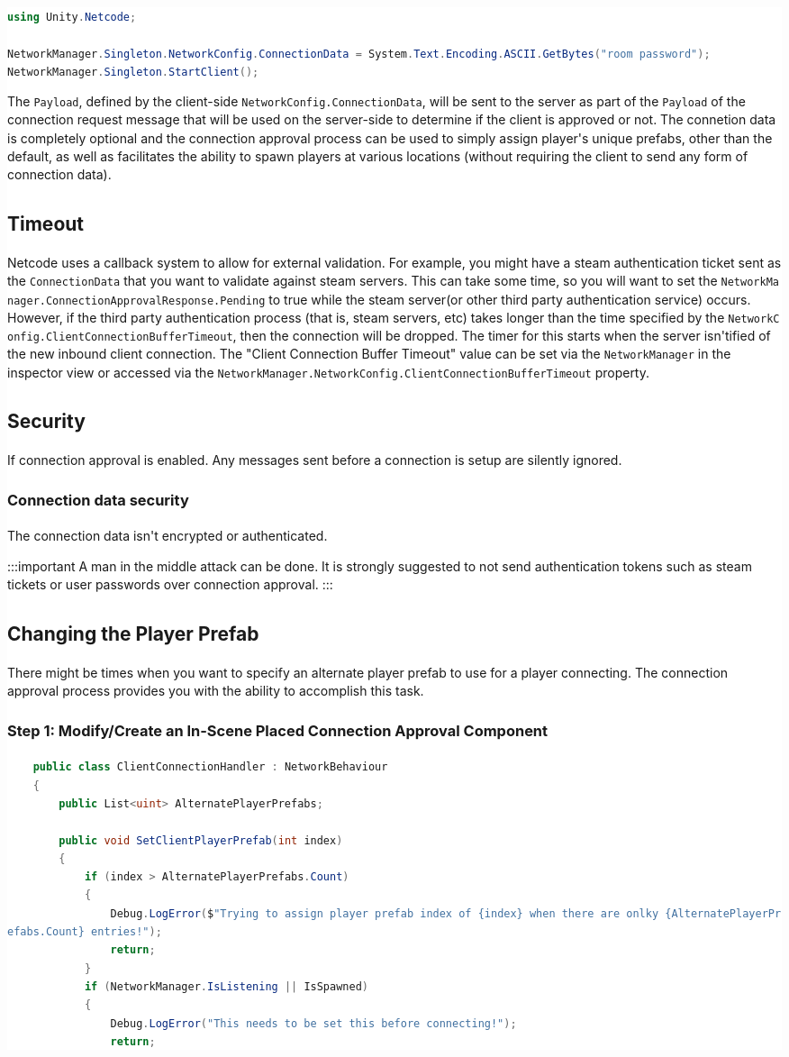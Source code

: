 ```csharp
using Unity.Netcode;

NetworkManager.Singleton.NetworkConfig.ConnectionData = System.Text.Encoding.ASCII.GetBytes("room password");
NetworkManager.Singleton.StartClient();
```

The `Payload`, defined by the client-side `NetworkConfig.ConnectionData`, will be sent to the server as part of the `Payload` of the connection request message that will be used on the server-side to determine if the client is approved or not.  The connetion data is completely optional and the connection approval process can be used to simply assign player's unique prefabs, other than the default, as well as facilitates the ability to spawn players at various locations (without requiring the client to send any form of connection data).

## Timeout

Netcode uses a callback system to allow for external validation. For example, you might have a steam authentication ticket sent as the `ConnectionData` that you want to validate against steam servers.  This can take some time, so you will want to set the `NetworkManager.ConnectionApprovalResponse.Pending` to true while the steam server(or other third party authentication service) occurs.  However, if the third party authentication process (that is, steam servers, etc) takes longer than the time specified by the `NetworkConfig.ClientConnectionBufferTimeout`, then the connection will be dropped.  The timer for this starts when the server isn'tified of the new inbound client connection. The "Client Connection Buffer Timeout" value can be set via the `NetworkManager` in the inspector view or accessed via the `NetworkManager.NetworkConfig.ClientConnectionBufferTimeout` property.

## Security

If connection approval is enabled. Any messages sent before a connection is setup are silently ignored.

### Connection data security

The connection data isn't encrypted or authenticated. 

:::important
A man in the middle attack can be done. It is strongly suggested to not send authentication tokens such as steam tickets or user passwords over connection approval.
:::

## Changing the Player Prefab
There might be times when you want to specify an alternate player prefab to use for a player connecting. The connection approval process provides you with the ability to accomplish this task.
### Step 1: Modify/Create an In-Scene Placed Connection Approval Component
```csharp
    public class ClientConnectionHandler : NetworkBehaviour
    {
        public List<uint> AlternatePlayerPrefabs;

        public void SetClientPlayerPrefab(int index)
        {
            if (index > AlternatePlayerPrefabs.Count)
            {
                Debug.LogError($"Trying to assign player prefab index of {index} when there are onlky {AlternatePlayerPrefabs.Count} entries!");
                return;
            }
            if (NetworkManager.IsListening || IsSpawned)
            {
                Debug.LogError("This needs to be set this before connecting!");
                return;
```